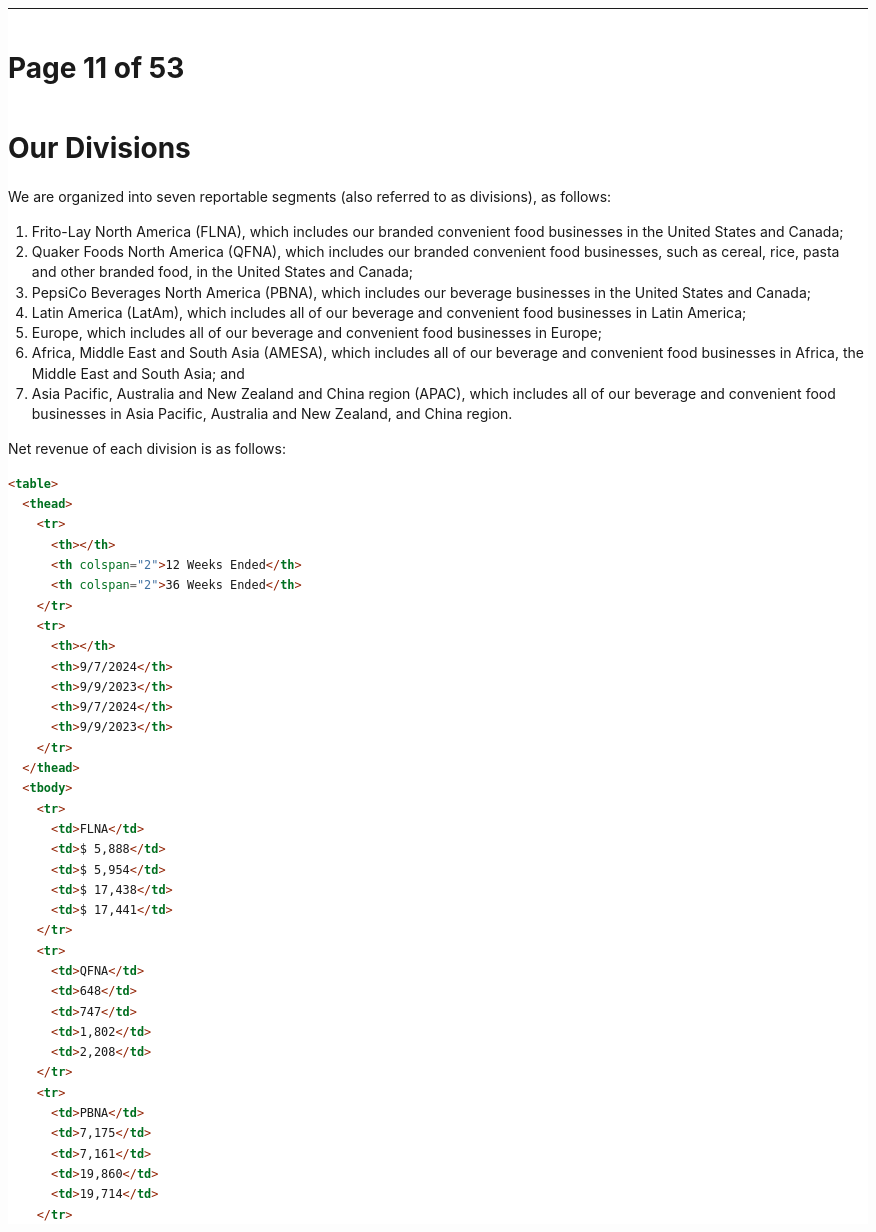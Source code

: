 
---


# Page 11 of 53

# Our Divisions

We are organized into seven reportable segments (also referred to as divisions), as follows:

1.  Frito-Lay North America (FLNA), which includes our branded convenient food businesses in the United States and Canada;
2.  Quaker Foods North America (QFNA), which includes our branded convenient food businesses, such as cereal, rice, pasta and other branded food, in the United States and Canada;
3.  PepsiCo Beverages North America (PBNA), which includes our beverage businesses in the United States and Canada;
4.  Latin America (LatAm), which includes all of our beverage and convenient food businesses in Latin America;
5.  Europe, which includes all of our beverage and convenient food businesses in Europe;
6.  Africa, Middle East and South Asia (AMESA), which includes all of our beverage and convenient food businesses in Africa, the Middle East and South Asia; and
7.  Asia Pacific, Australia and New Zealand and China region (APAC), which includes all of our beverage and convenient food businesses in Asia Pacific, Australia and New Zealand, and China region.

Net revenue of each division is as follows:

```html
<table>
  <thead>
    <tr>
      <th></th>
      <th colspan="2">12 Weeks Ended</th>
      <th colspan="2">36 Weeks Ended</th>
    </tr>
    <tr>
      <th></th>
      <th>9/7/2024</th>
      <th>9/9/2023</th>
      <th>9/7/2024</th>
      <th>9/9/2023</th>
    </tr>
  </thead>
  <tbody>
    <tr>
      <td>FLNA</td>
      <td>$ 5,888</td>
      <td>$ 5,954</td>
      <td>$ 17,438</td>
      <td>$ 17,441</td>
    </tr>
    <tr>
      <td>QFNA</td>
      <td>648</td>
      <td>747</td>
      <td>1,802</td>
      <td>2,208</td>
    </tr>
    <tr>
      <td>PBNA</td>
      <td>7,175</td>
      <td>7,161</td>
      <td>19,860</td>
      <td>19,714</td>
    </tr>
```